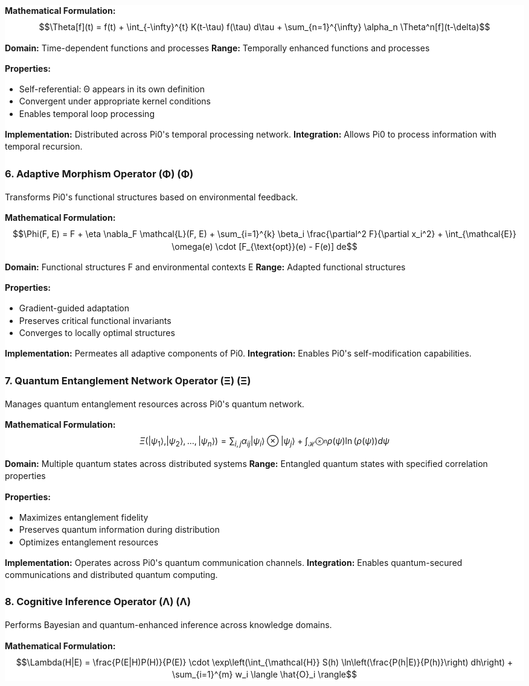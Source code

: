 **Mathematical Formulation:**
$$\Theta[f](t) = f(t) + \int_{-\infty}^{t} K(t-\tau) f(\tau) d\tau + \sum_{n=1}^{\infty} \alpha_n \Theta^n[f](t-\delta)$$

**Domain:** Time-dependent functions and processes
**Range:** Temporally enhanced functions and processes

**Properties:**
- Self-referential: Θ appears in its own definition
- Convergent under appropriate kernel conditions
- Enables temporal loop processing

**Implementation:** Distributed across Pi0's temporal processing network.
**Integration:** Allows Pi0 to process information with temporal recursion.

### 6. Adaptive Morphism Operator (Φ) (Φ)
Transforms Pi0's functional structures based on environmental feedback.

**Mathematical Formulation:**
$$\Phi(F, E) = F + \eta \nabla_F \mathcal{L}(F, E) + \sum_{i=1}^{k} \beta_i \frac{\partial^2 F}{\partial x_i^2} + \int_{\mathcal{E}} \omega(e) \cdot [F_{\text{opt}}(e) - F(e)] de$$

**Domain:** Functional structures F and environmental contexts E
**Range:** Adapted functional structures

**Properties:**
- Gradient-guided adaptation
- Preserves critical functional invariants
- Converges to locally optimal structures

**Implementation:** Permeates all adaptive components of Pi0.
**Integration:** Enables Pi0's self-modification capabilities.

### 7. Quantum Entanglement Network Operator (Ξ) (Ξ)
Manages quantum entanglement resources across Pi0's quantum network.

**Mathematical Formulation:**
$$\Xi(|\psi_1\rangle, |\psi_2\rangle, ..., |\psi_n\rangle) = \sum_{i,j} \alpha_{ij} |\psi_i\rangle \otimes |\psi_j\rangle + \int_{\mathcal{H}^{\otimes n}} \rho(\psi) \ln(\rho(\psi)) d\psi$$

**Domain:** Multiple quantum states across distributed systems
**Range:** Entangled quantum states with specified correlation properties

**Properties:**
- Maximizes entanglement fidelity
- Preserves quantum information during distribution
- Optimizes entanglement resources

**Implementation:** Operates across Pi0's quantum communication channels.
**Integration:** Enables quantum-secured communications and distributed quantum computing.

### 8. Cognitive Inference Operator (Λ) (Λ)
Performs Bayesian and quantum-enhanced inference across knowledge domains.

**Mathematical Formulation:**
$$\Lambda(H|E) = \frac{P(E|H)P(H)}{P(E)} \cdot \exp\left(\int_{\mathcal{H}} S(h) \ln\left(\frac{P(h|E)}{P(h)}\right) dh\right) + \sum_{i=1}^{m} w_i \langle \hat{O}_i \rangle$$
